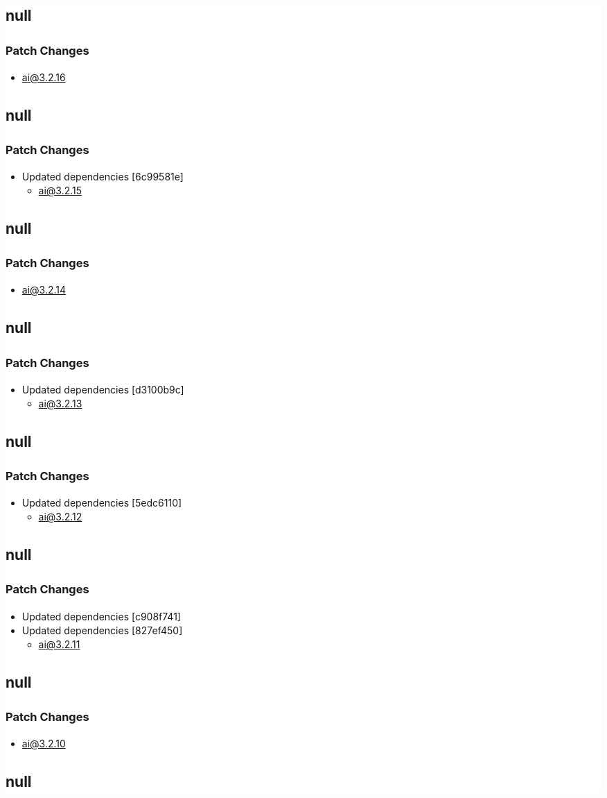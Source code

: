 ## null

### Patch Changes

- ai@3.2.16

## null

### Patch Changes

- Updated dependencies [6c99581e]
  - ai@3.2.15

## null

### Patch Changes

- ai@3.2.14

## null

### Patch Changes

- Updated dependencies [d3100b9c]
  - ai@3.2.13

## null

### Patch Changes

- Updated dependencies [5edc6110]
  - ai@3.2.12

## null

### Patch Changes

- Updated dependencies [c908f741]
- Updated dependencies [827ef450]
  - ai@3.2.11

## null

### Patch Changes

- ai@3.2.10

## null
